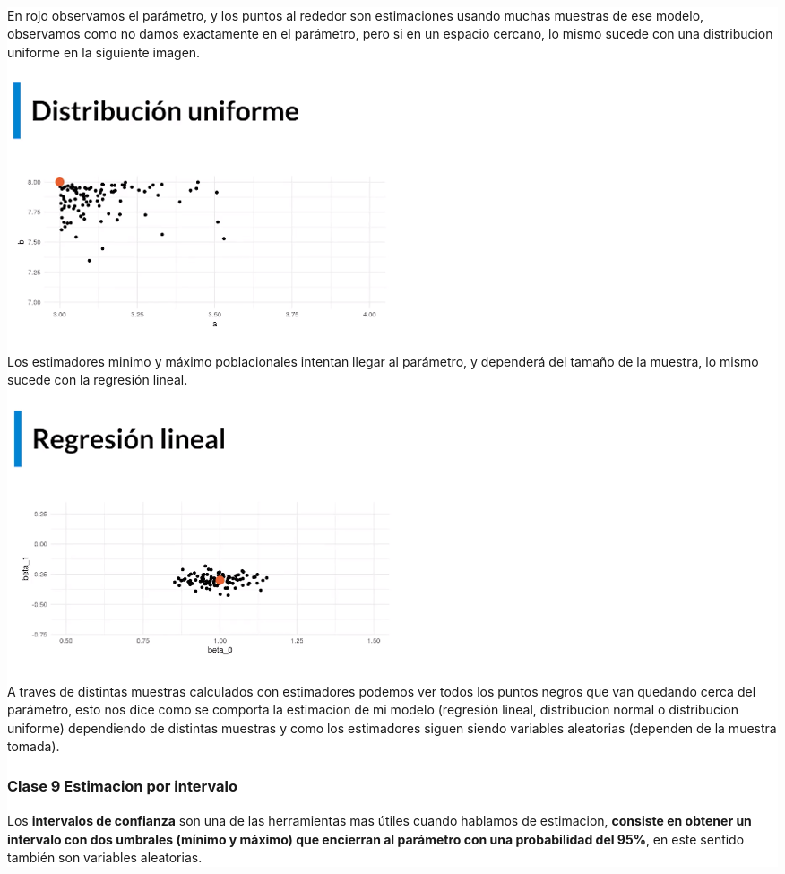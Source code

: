 En rojo observamos el parámetro, y los puntos al rededor son estimaciones usando muchas muestras de ese modelo, observamos como no damos exactamente en el parámetro, pero si en un espacio cercano, lo mismo sucede con una distribucion uniforme en la siguiente imagen.

![estimacion_puntual_2](src/estimacion_puntual_2.png)

Los estimadores minimo y máximo poblacionales intentan llegar al parámetro, y dependerá del tamaño de la muestra, lo mismo sucede con la regresión lineal.

![estimacion_puntual_3](src/estimacion_puntual_3.png)

A traves de distintas muestras calculados con estimadores podemos ver todos los puntos negros que van quedando cerca del parámetro, esto nos dice como se comporta la estimacion de mi modelo (regresión lineal, distribucion normal o distribucion uniforme) dependiendo de distintas muestras y como los estimadores siguen siendo variables aleatorias (dependen de la muestra tomada).

### Clase 9 Estimacion por intervalo

Los **intervalos de confianza** son una de las herramientas mas útiles cuando hablamos de estimacion, **consiste en obtener un intervalo con dos umbrales (mínimo y máximo) que encierran al parámetro con una probabilidad del 95%**, en este sentido también son variables aleatorias.
